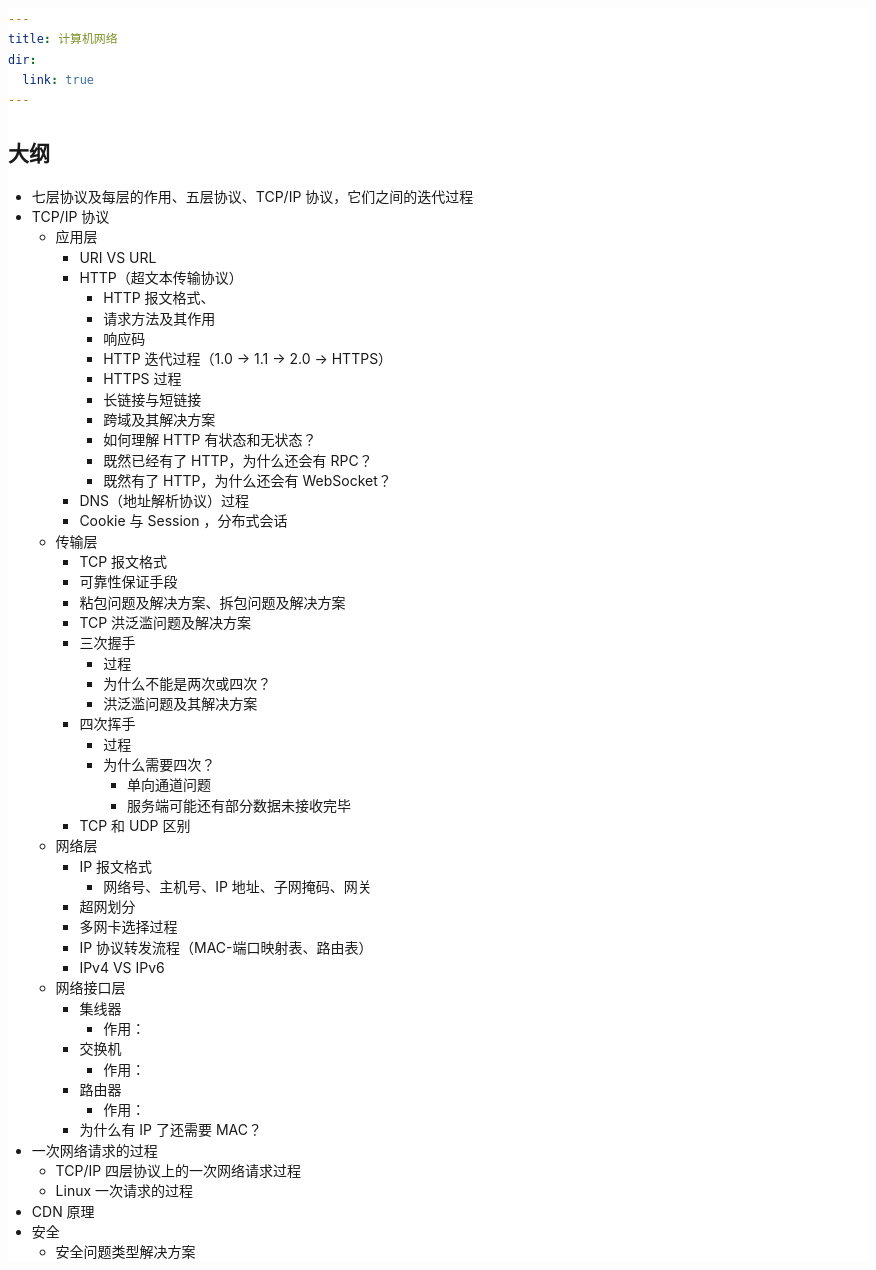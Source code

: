 ```yaml
---
title: 计算机网络
dir:
  link: true
---
```


## 大纲

- 七层协议及每层的作用、五层协议、TCP/IP 协议，它们之间的迭代过程
- TCP/IP 协议
  - 应用层
    - URI VS URL
    - HTTP（超文本传输协议）
      - HTTP 报文格式、
      - 请求方法及其作用
      - 响应码
      - HTTP 迭代过程（1.0 -> 1.1 -> 2.0 -> HTTPS）
      - HTTPS 过程
      - 长链接与短链接
      - 跨域及其解决方案
      - 如何理解 HTTP 有状态和无状态？
      - 既然已经有了 HTTP，为什么还会有 RPC？
      - 既然有了 HTTP，为什么还会有 WebSocket？
    - DNS（地址解析协议）过程
    - Cookie 与 Session ，分布式会话
  - 传输层
    - TCP 报文格式
    - 可靠性保证手段
    - 粘包问题及解决方案、拆包问题及解决方案
    - TCP 洪泛滥问题及解决方案
    - 三次握手
      - 过程
      - 为什么不能是两次或四次？
      - 洪泛滥问题及其解决方案
    - 四次挥手
      - 过程
      - 为什么需要四次？
        - 单向通道问题
        - 服务端可能还有部分数据未接收完毕
    - TCP 和 UDP 区别
  - 网络层
    - IP 报文格式
      - 网络号、主机号、IP 地址、子网掩码、网关
    - 超网划分
    - 多网卡选择过程
    - IP 协议转发流程（MAC-端口映射表、路由表）
    - IPv4 VS IPv6
  - 网络接口层
    - 集线器
      - 作用：
    - 交换机
      - 作用：
    - 路由器
      - 作用：
    - 为什么有 IP 了还需要 MAC？
- 一次网络请求的过程
  - TCP/IP 四层协议上的一次网络请求过程
  - Linux 一次请求的过程
- CDN 原理
- 安全
  - 安全问题类型解决方案